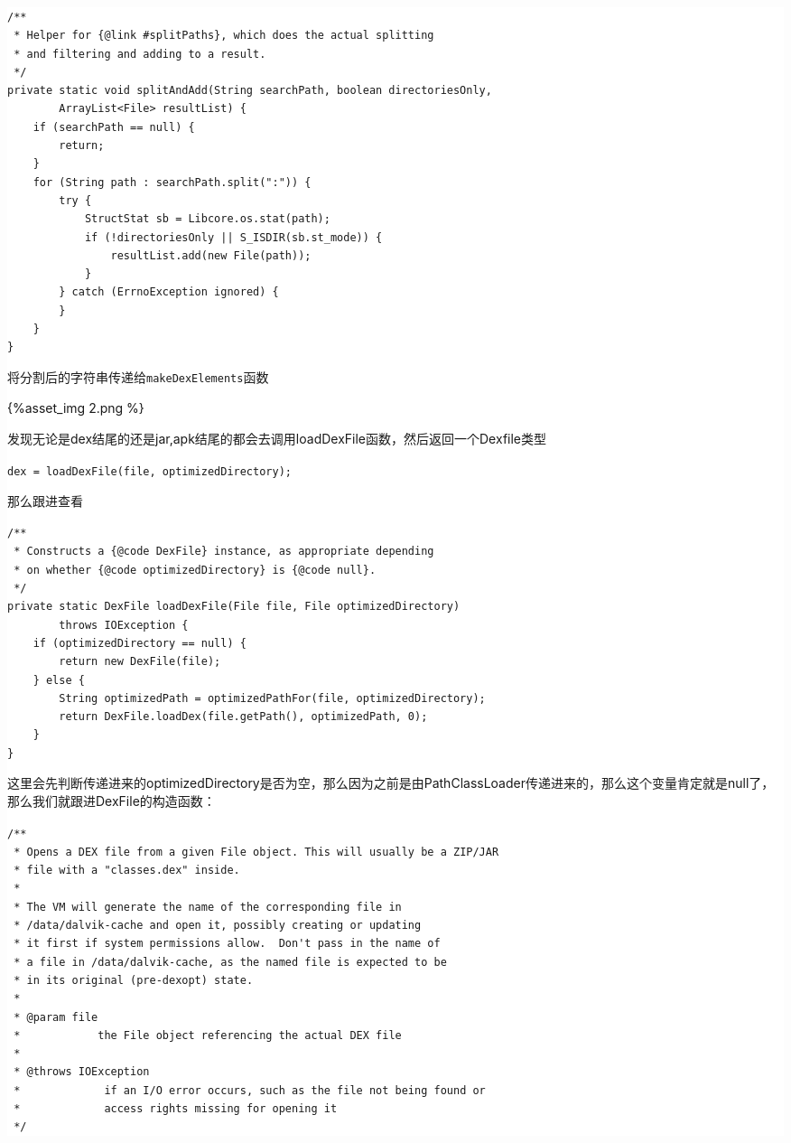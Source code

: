 ```
/**
 * Helper for {@link #splitPaths}, which does the actual splitting
 * and filtering and adding to a result.
 */
private static void splitAndAdd(String searchPath, boolean directoriesOnly,
        ArrayList<File> resultList) {
    if (searchPath == null) {
        return;
    }
    for (String path : searchPath.split(":")) {
        try {
            StructStat sb = Libcore.os.stat(path);
            if (!directoriesOnly || S_ISDIR(sb.st_mode)) {
                resultList.add(new File(path));
            }
        } catch (ErrnoException ignored) {
        }
    }
}
```

将分割后的字符串传递给`makeDexElements`函数

{%asset_img 2.png %}

发现无论是dex结尾的还是jar,apk结尾的都会去调用loadDexFile函数，然后返回一个Dexfile类型

`dex = loadDexFile(file, optimizedDirectory);`

那么跟进查看

```
/**
 * Constructs a {@code DexFile} instance, as appropriate depending
 * on whether {@code optimizedDirectory} is {@code null}.
 */
private static DexFile loadDexFile(File file, File optimizedDirectory)
        throws IOException {
    if (optimizedDirectory == null) {
        return new DexFile(file);
    } else {
        String optimizedPath = optimizedPathFor(file, optimizedDirectory);
        return DexFile.loadDex(file.getPath(), optimizedPath, 0);
    }
}
```

这里会先判断传递进来的optimizedDirectory是否为空，那么因为之前是由PathClassLoader传递进来的，那么这个变量肯定就是null了，那么我们就跟进DexFile的构造函数：

```
/**
 * Opens a DEX file from a given File object. This will usually be a ZIP/JAR
 * file with a "classes.dex" inside.
 *
 * The VM will generate the name of the corresponding file in
 * /data/dalvik-cache and open it, possibly creating or updating
 * it first if system permissions allow.  Don't pass in the name of
 * a file in /data/dalvik-cache, as the named file is expected to be
 * in its original (pre-dexopt) state.
 *
 * @param file
 *            the File object referencing the actual DEX file
 *
 * @throws IOException
 *             if an I/O error occurs, such as the file not being found or
 *             access rights missing for opening it
 */
```